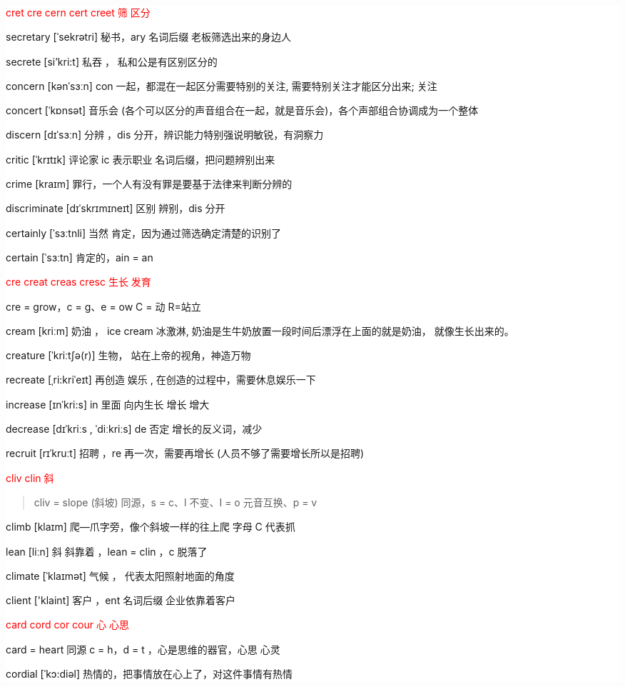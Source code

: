 <div style="color:red">
cret cre cern cert creet 筛  区分
</div>

secretary [ˈsekrətri] 秘书，ary 名词后缀 ⽼板筛选出来的身边⼈

secrete [si’kri:t] 私吞 ， 私和公是有区别区分的

concern [kənˈsɜːn] con ⼀起，都混在⼀起区分需要特别的关注, 需要特别关注才能区分出来; 关注

concert [ˈkɒnsət] ⾳乐会 (各个可以区分的声音组合在一起，就是音乐会)，各个声部组合协调成为⼀个整体

discern [dɪˈsɜːn] 分辨 ，dis 分开，辨识能⼒特别强说明敏锐，有洞察⼒

critic [ˈkrɪtɪk] 评论家 ic 表示职业 名词后缀，把问题辨别出来

crime [kraɪm] 罪⾏，⼀个⼈有没有罪是要基于法律来判断分辨的

discriminate [dɪˈskrɪmɪneɪt] 区别 辨别，dis 分开

certainly [ˈsɜːtnli] 当然 肯定，因为通过筛选确定清楚的识别了

certain [ˈsɜːtn] 肯定的，ain = an

<div style="color:red">
cre creat creas cresc ⽣长 发育
</div>

cre = grow，c = g、e = ow C = 动 R=站⽴

cream [kriːm] 奶油 ， ice cream 冰激淋, 奶油是生牛奶放置一段时间后漂浮在上面的就是奶油， 就像生长出来的。

creature [ˈkriːtʃə(r)] ⽣物， 站在上帝的视⻆，神造万物

recreate [ˌri:kriˈeɪt] 再创造 娱乐 , 在创造的过程中，需要休息娱乐一下

increase [ɪnˈkri:s] in ⾥⾯ 向内⽣⻓ 增⻓ 增⼤

decrease [dɪˈkriːs , ˈdiːkriːs] de 否定 增⻓的反义词，减少

recruit [rɪˈkruːt] 招聘 ，re 再⼀次，需要再增⻓ (人员不够了需要增长所以是招聘)

<div style="color:red">
cliv clin  斜 
</div>

> cliv = slope (斜坡) 同源，s = c、l 不变、I = o 元⾳互换、p = v

climb [klaɪm] 爬—⽖字旁，像个斜坡⼀样的往上爬 字⺟ C 代表抓

lean [liːn] 斜 斜靠着 ，lean = clin ，c 脱落了

climate [ˈklaɪmət] ⽓候 ， 代表太阳照射地⾯的⻆度

client ['klaint] 客户 ，ent 名词后缀 企业依靠着客户

<div style="color:red">
card cord cor cour  ⼼ ⼼思
</div>

card = heart 同源 c = h，d = t ，⼼是思维的器官，⼼思 ⼼灵

cordial [ˈkɔ:diəl] 热情的，把事情放在⼼上了，对这件事情有热情
